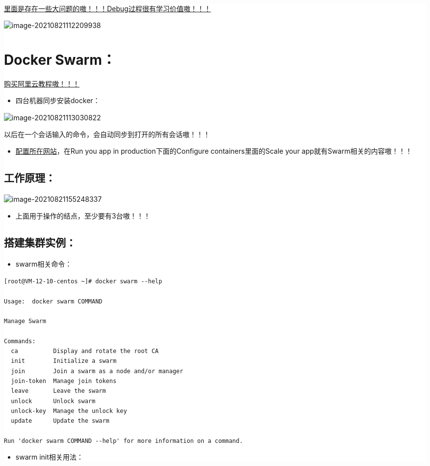 [里面是存在一些大问题的嗷！！！Debug过程很有学习价值嗷！！！](https://www.bilibili.com/video/BV1kv411q7Qc?p=7&spm_id_from=pageDriver)

![image-20210821112209938](https://cdn.jsdelivr.net/gh/alexanderliu-creator/cloudimg/img/20210821112210.png)



# Docker Swarm：

[购买阿里云教程嗷！！！](https://www.bilibili.com/video/BV1kv411q7Qc?p=8&spm_id_from=pageDriver)

- 四台机器同步安装docker：

![image-20210821113030822](https://cdn.jsdelivr.net/gh/alexanderliu-creator/cloudimg/img/20210821113031.png)

以后在一个会话输入的命令，会自动同步到打开的所有会话嗷！！！

- [配置所在网站](https://docs.docker.com/develop/)，在Run you app in production下面的Configure containers里面的Scale your app就有Swarm相关的内容嗷！！！



## 工作原理：

![image-20210821155248337](https://cdn.jsdelivr.net/gh/alexanderliu-creator/cloudimg/img/20210821155249.png)

- 上面用于操作的结点，至少要有3台嗷！！！



## 搭建集群实例：

- swarm相关命令：

```shell
[root@VM-12-10-centos ~]# docker swarm --help

Usage:  docker swarm COMMAND

Manage Swarm

Commands:
  ca          Display and rotate the root CA
  init        Initialize a swarm
  join        Join a swarm as a node and/or manager
  join-token  Manage join tokens
  leave       Leave the swarm
  unlock      Unlock swarm
  unlock-key  Manage the unlock key
  update      Update the swarm

Run 'docker swarm COMMAND --help' for more information on a command.
```

- swarm init相关用法：
